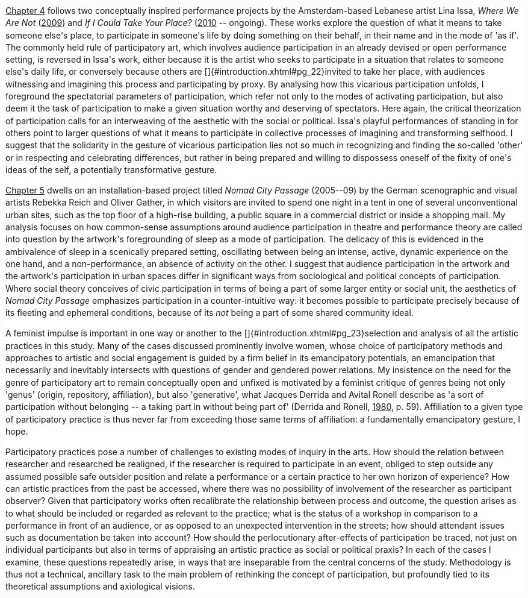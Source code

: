 [Chapter 4](#chapter04.xhtml) follows two conceptually inspired performance projects by the Amsterdam-based Lebanese artist Lina Issa, *Where We Are Not* ([2009](#bibliography.xhtml#ref105)) and *If I Could Take Your Place?* ([2010](#bibliography.xhtml#ref106) -- ongoing). These works explore the question of what it means to take someone else's place, to participate in someone's life by doing something on their behalf, in their name and in the mode of 'as if'. The commonly held rule of participatory art, which involves audience participation in an already devised or open performance setting, is reversed in Issa's work, either because it is the artist who seeks to participate in a situation that relates to someone else's daily life, or conversely because others are []{#introduction.xhtml#pg_22}invited to take her place, with audiences witnessing and imagining this process and participating by proxy. By analysing how this vicarious participation unfolds, I foreground the spectatorial parameters of participation, which refer not only to the modes of activating participation, but also deem it the task of participation to make a given situation worthy and deserving of spectators. Here again, the critical theorization of participation calls for an interweaving of the aesthetic with the social or political. Issa's playful performances of standing in for others point to larger questions of what it means to participate in collective processes of imagining and transforming selfhood. I suggest that the solidarity in the gesture of vicarious participation lies not so much in recognizing and finding the so-called 'other' or in respecting and celebrating differences, but rather in being prepared and willing to dispossess oneself of the fixity of one's ideas of the self, a potentially transformative gesture.

[Chapter 5](#chapter05.xhtml) dwells on an installation-based project titled *Nomad City Passage* (2005--09) by the German scenographic and visual artists Rebekka Reich and Oliver Gather, in which visitors are invited to spend one night in a tent in one of several unconventional urban sites, such as the top floor of a high-rise building, a public square in a commercial district or inside a shopping mall. My analysis focuses on how common-sense assumptions around audience participation in theatre and performance theory are called into question by the artwork's foregrounding of sleep as a mode of participation. The delicacy of this is evidenced in the ambivalence of sleep in a scenically prepared setting, oscillating between being an intense, active, dynamic experience on the one hand, and a non-performance, an absence of activity on the other. I suggest that audience participation in the artwork and the artwork's participation in urban spaces differ in significant ways from sociological and political concepts of participation. Where social theory conceives of civic participation in terms of being a part of some larger entity or social unit, the aesthetics of *Nomad City Passage* emphasizes participation in a counter-intuitive way: it becomes possible to participate precisely because of its fleeting and ephemeral conditions, because of its *not* being a part of some shared community ideal.

A feminist impulse is important in one way or another to the []{#introduction.xhtml#pg_23}selection and analysis of all the artistic practices in this study. Many of the cases discussed prominently involve women, whose choice of participatory methods and approaches to artistic and social engagement is guided by a firm belief in its emancipatory potentials, an emancipation that necessarily and inevitably intersects with questions of gender and gendered power relations. My insistence on the need for the genre of participatory art to remain conceptually open and unfixed is motivated by a feminist critique of genres being not only 'genus' (origin, repository, affiliation), but also 'generative', what Jacques Derrida and Avital Ronell describe as 'a sort of participation without belonging -- a taking part in without being part of' (Derrida and Ronell, [1980](#bibliography.xhtml#ref69), p. 59). Affiliation to a given type of participatory practice is thus never far from exceeding those same terms of affiliation: a fundamentally emancipatory gesture, I hope.

Participatory practices pose a number of challenges to existing modes of inquiry in the arts. How should the relation between researcher and researched be realigned, if the researcher is required to participate in an event, obliged to step outside any assumed possible safe outsider position and relate a performance or a certain practice to her own horizon of experience? How can artistic practices from the past be accessed, where there was no possibility of involvement of the researcher as participant observer? Given that participatory works often recalibrate the relationship between process and outcome, the question arises as to what should be included or regarded as relevant to the practice; what is the status of a workshop in comparison to a performance in front of an audience, or as opposed to an unexpected intervention in the streets; how should attendant issues such as documentation be taken into account? How should the perlocutionary after-effects of participation be traced, not just on individual participants but also in terms of appraising an artistic practice as social or political praxis? In each of the cases I examine, these questions repeatedly arise, in ways that are inseparable from the central concerns of the study. Methodology is thus not a technical, ancillary task to the main problem of rethinking the concept of participation, but profoundly tied to its theoretical assumptions and axiological visions.
